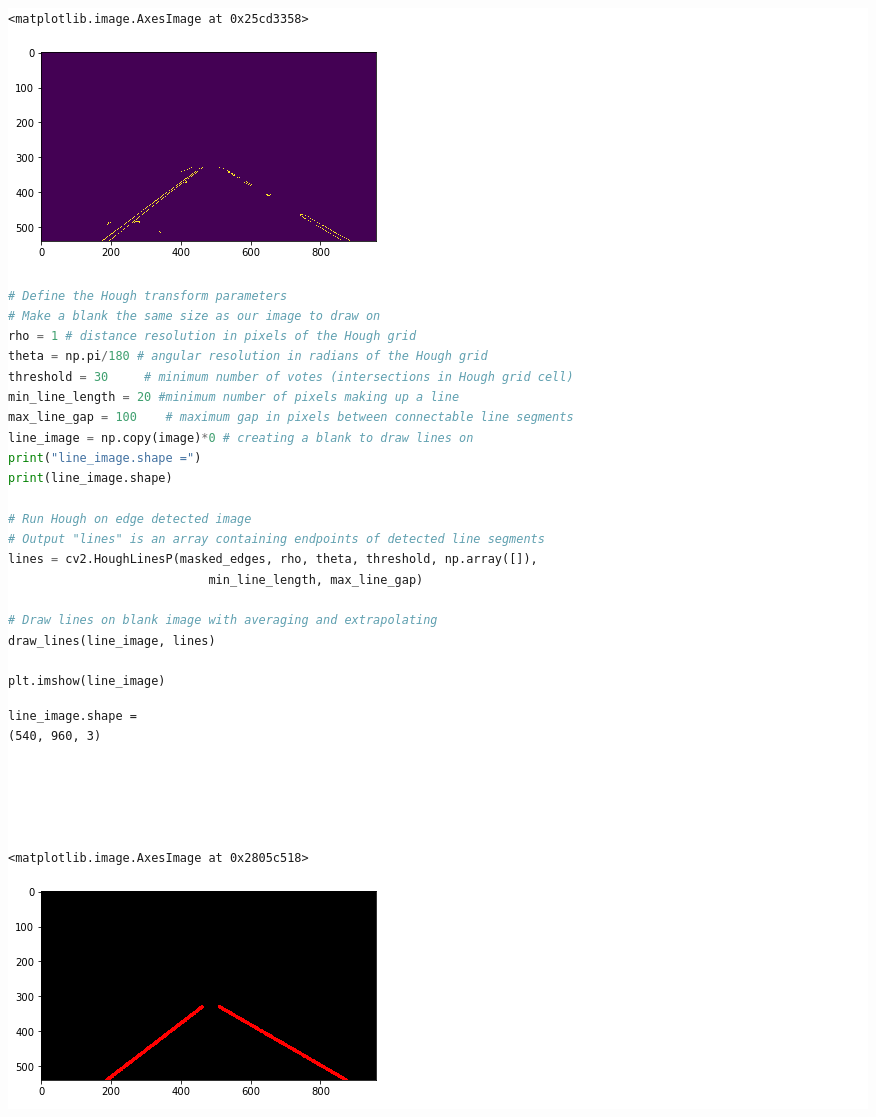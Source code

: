 


    <matplotlib.image.AxesImage at 0x25cd3358>




![png](output_20_1.png)



```python
# Define the Hough transform parameters
# Make a blank the same size as our image to draw on
rho = 1 # distance resolution in pixels of the Hough grid
theta = np.pi/180 # angular resolution in radians of the Hough grid
threshold = 30     # minimum number of votes (intersections in Hough grid cell)
min_line_length = 20 #minimum number of pixels making up a line
max_line_gap = 100    # maximum gap in pixels between connectable line segments
line_image = np.copy(image)*0 # creating a blank to draw lines on
print("line_image.shape =")
print(line_image.shape)

# Run Hough on edge detected image
# Output "lines" is an array containing endpoints of detected line segments
lines = cv2.HoughLinesP(masked_edges, rho, theta, threshold, np.array([]),
                            min_line_length, max_line_gap)

# Draw lines on blank image with averaging and extrapolating
draw_lines(line_image, lines)
    
plt.imshow(line_image)
```

    line_image.shape =
    (540, 960, 3)
    




    <matplotlib.image.AxesImage at 0x2805c518>




![png](output_21_2.png)
